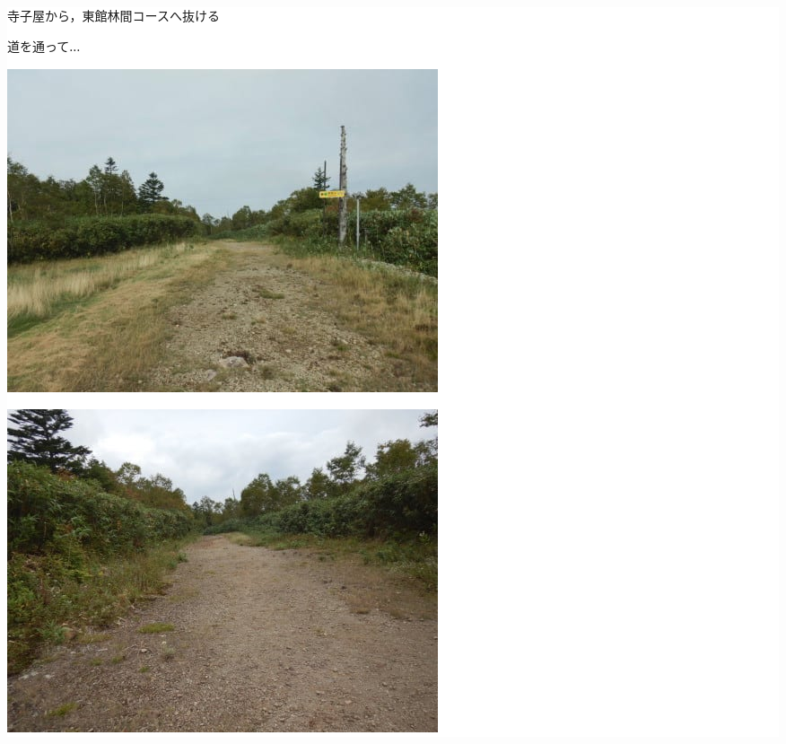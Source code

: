 


寺子屋から，東館林間コースへ抜ける


道を通って…




![dde8b51a7da13a7b171bfcdf8a4febeb.jpg](images/dde8b51a7da13a7b171bfcdf8a4febeb.jpg)









![5fd87e803a8875ea606b6c1ee8821a35.jpg](images/5fd87e803a8875ea606b6c1ee8821a35.jpg)
